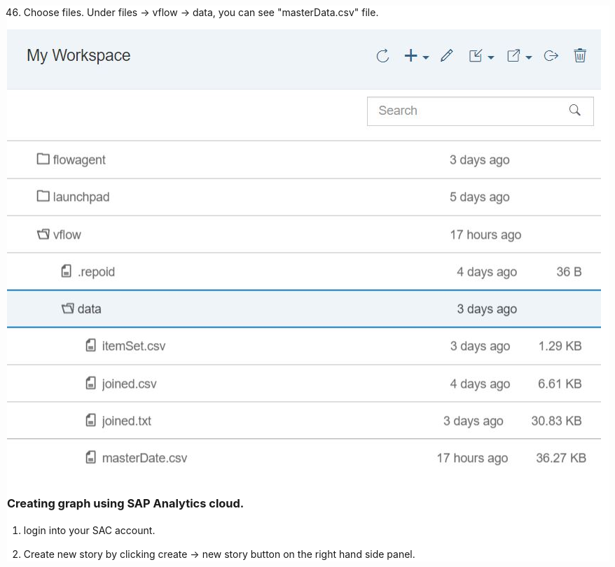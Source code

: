 46) Choose files. Under files -> vflow -> data, you can see "masterData.csv" file.

   ![Alt text](./images/45.JPG "Optional title")

### Creating graph using SAP Analytics cloud.

1) login into your SAC account.

2) Create new story by clicking create -> new story button on the right hand side panel.
